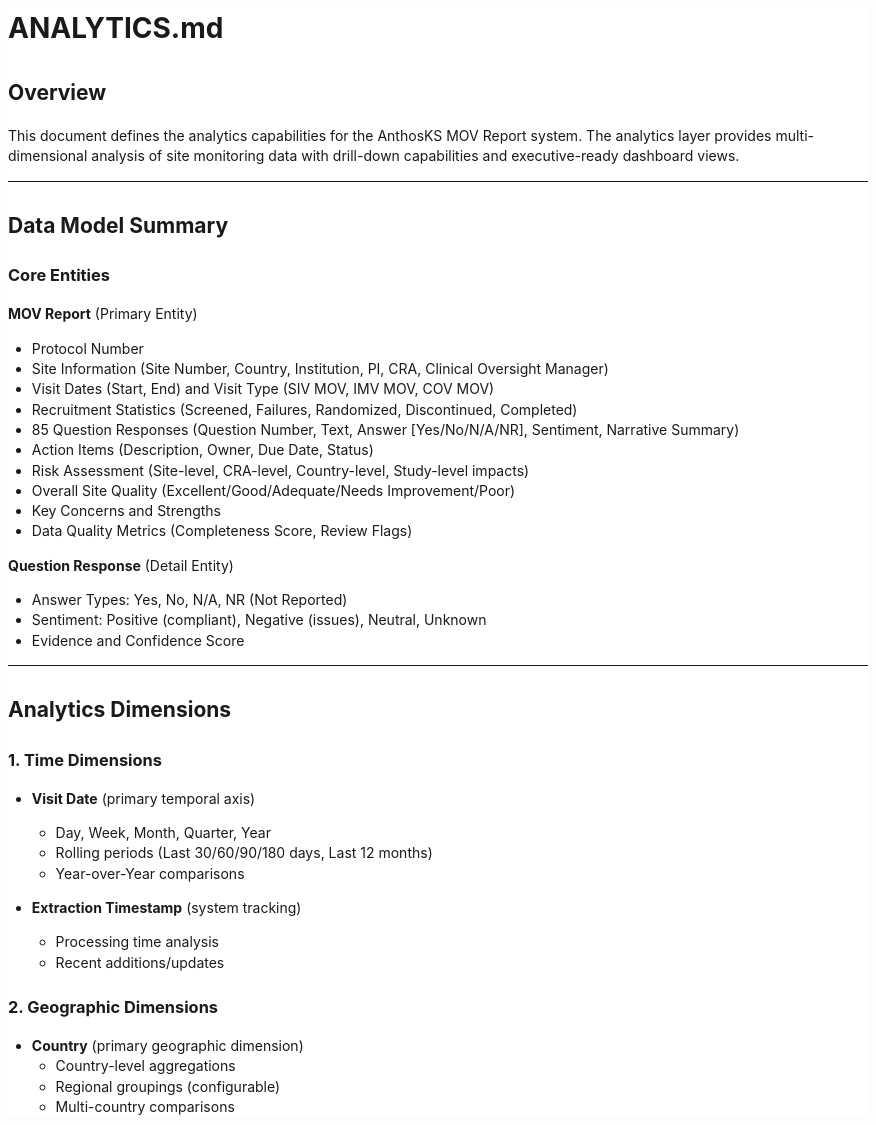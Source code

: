# ANALYTICS.md

## Overview

This document defines the analytics capabilities for the AnthosKS MOV Report system. The analytics layer provides multi-dimensional analysis of site monitoring data with drill-down capabilities and executive-ready dashboard views.

---

## Data Model Summary

### Core Entities

**MOV Report** (Primary Entity)
- Protocol Number
- Site Information (Site Number, Country, Institution, PI, CRA, Clinical Oversight Manager)
- Visit Dates (Start, End) and Visit Type (SIV MOV, IMV MOV, COV MOV)
- Recruitment Statistics (Screened, Failures, Randomized, Discontinued, Completed)
- 85 Question Responses (Question Number, Text, Answer [Yes/No/N/A/NR], Sentiment, Narrative Summary)
- Action Items (Description, Owner, Due Date, Status)
- Risk Assessment (Site-level, CRA-level, Country-level, Study-level impacts)
- Overall Site Quality (Excellent/Good/Adequate/Needs Improvement/Poor)
- Key Concerns and Strengths
- Data Quality Metrics (Completeness Score, Review Flags)

**Question Response** (Detail Entity)
- Answer Types: Yes, No, N/A, NR (Not Reported)
- Sentiment: Positive (compliant), Negative (issues), Neutral, Unknown
- Evidence and Confidence Score

---

## Analytics Dimensions

### 1. Time Dimensions
- **Visit Date** (primary temporal axis)
  - Day, Week, Month, Quarter, Year
  - Rolling periods (Last 30/60/90/180 days, Last 12 months)
  - Year-over-Year comparisons

- **Extraction Timestamp** (system tracking)
  - Processing time analysis
  - Recent additions/updates

### 2. Geographic Dimensions
- **Country** (primary geographic dimension)
  - Country-level aggregations
  - Regional groupings (configurable)
  - Multi-country comparisons
